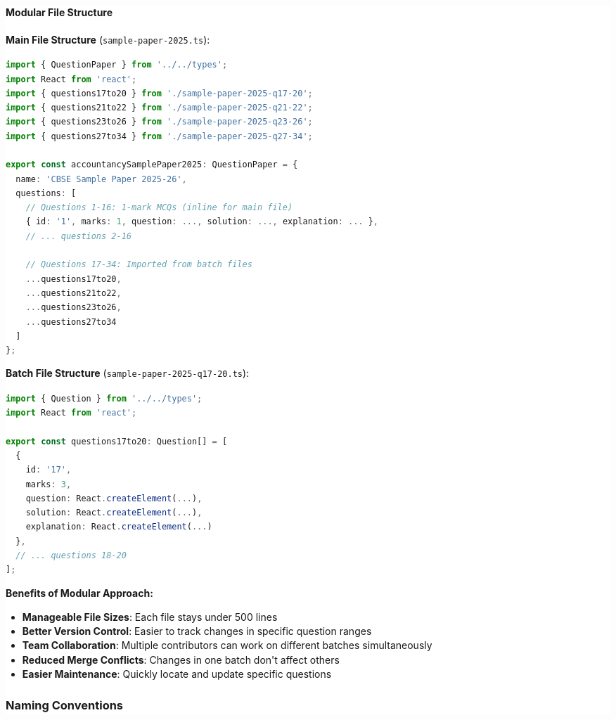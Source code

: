 #### Modular File Structure

**Main File Structure** (`sample-paper-2025.ts`):
```typescript
import { QuestionPaper } from '../../types';
import React from 'react';
import { questions17to20 } from './sample-paper-2025-q17-20';
import { questions21to22 } from './sample-paper-2025-q21-22';
import { questions23to26 } from './sample-paper-2025-q23-26';
import { questions27to34 } from './sample-paper-2025-q27-34';

export const accountancySamplePaper2025: QuestionPaper = {
  name: 'CBSE Sample Paper 2025-26',
  questions: [
    // Questions 1-16: 1-mark MCQs (inline for main file)
    { id: '1', marks: 1, question: ..., solution: ..., explanation: ... },
    // ... questions 2-16
    
    // Questions 17-34: Imported from batch files
    ...questions17to20,
    ...questions21to22,
    ...questions23to26,
    ...questions27to34
  ]
};
```

**Batch File Structure** (`sample-paper-2025-q17-20.ts`):
```typescript
import { Question } from '../../types';
import React from 'react';

export const questions17to20: Question[] = [
  {
    id: '17',
    marks: 3,
    question: React.createElement(...),
    solution: React.createElement(...),
    explanation: React.createElement(...)
  },
  // ... questions 18-20
];
```

**Benefits of Modular Approach:**
- **Manageable File Sizes**: Each file stays under 500 lines
- **Better Version Control**: Easier to track changes in specific question ranges
- **Team Collaboration**: Multiple contributors can work on different batches simultaneously
- **Reduced Merge Conflicts**: Changes in one batch don't affect others
- **Easier Maintenance**: Quickly locate and update specific questions

### Naming Conventions
